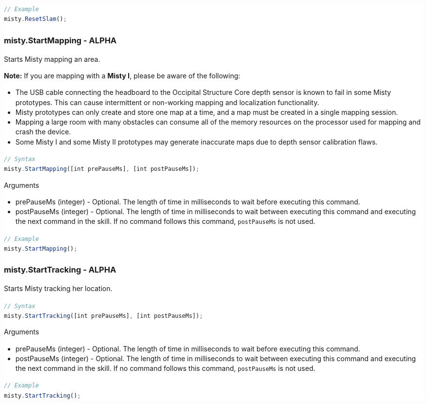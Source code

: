 ```JavaScript
// Example
misty.ResetSlam();
```

### misty.StartMapping - ALPHA
Starts Misty mapping an area.

**Note:** If you are mapping with a **Misty I**, please be aware of the following:
* The USB cable connecting the headboard to the Occipital Structure Core depth sensor is known to fail in some Misty prototypes. This can cause intermittent or non-working mapping and localization functionality.
* Misty prototypes can only create and store one map at a time, and a map must be created in a single mapping session.
* Mapping a large room with many obstacles can consume all of the memory resources on the processor used for mapping and crash the device.
* Some Misty I and some Misty II prototypes may generate inaccurate maps due to depth sensor calibration flaws.

```JavaScript
// Syntax
misty.StartMapping([int prePauseMs], [int postPauseMs]);
```

Arguments
* prePauseMs (integer) - Optional. The length of time in milliseconds to wait before executing this command.
* postPauseMs (integer) - Optional. The length of time in milliseconds to wait between executing this command and executing the next command in the skill. If no command follows this command, `postPauseMs` is not used.

```JavaScript
// Example
misty.StartMapping();
```

### misty.StartTracking - ALPHA
Starts Misty tracking her location.

```JavaScript
// Syntax
misty.StartTracking([int prePauseMs], [int postPauseMs]);
```

Arguments
* prePauseMs (integer) - Optional. The length of time in milliseconds to wait before executing this command.
* postPauseMs (integer) - Optional. The length of time in milliseconds to wait between executing this command and executing the next command in the skill. If no command follows this command, `postPauseMs` is not used.

```JavaScript
// Example
misty.StartTracking();
```
